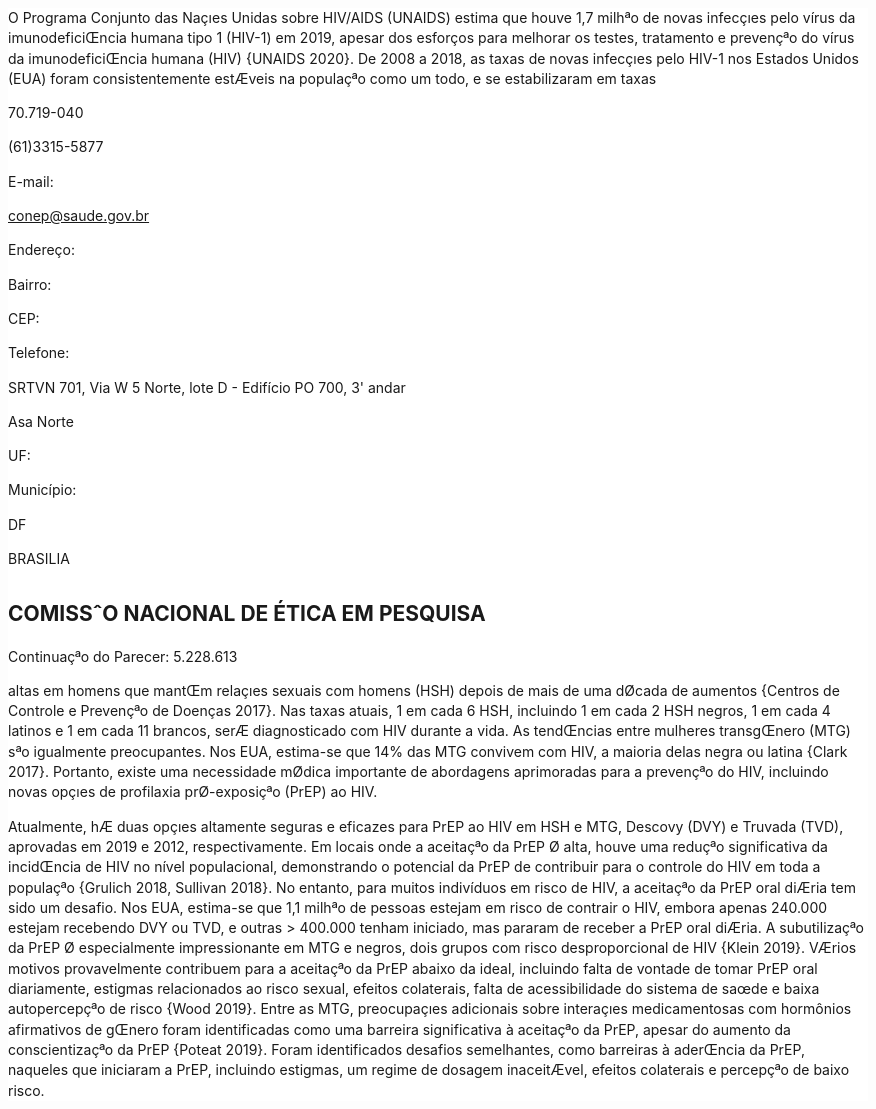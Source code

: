 O Programa Conjunto das Naçıes Unidas sobre HIV/AIDS (UNAIDS) estima que houve 1,7 milhªo de novas infecçıes pelo vírus da imunodeficiŒncia humana tipo 1 (HIV-1) em 2019, apesar dos esforços para melhorar os testes, tratamento e prevençªo do vírus da imunodeficiŒncia humana (HIV) {UNAIDS 2020}. De 2008 a 2018, as taxas de novas infecçıes pelo HIV-1 nos Estados Unidos (EUA) foram consistentemente estÆveis na populaçªo como um todo, e se estabilizaram em taxas

70.719-040

(61)3315-5877

E-mail:

conep@saude.gov.br

Endereço:

Bairro:

CEP:

Telefone:

SRTVN 701, Via W 5 Norte, lote D - Edifício PO 700, 3' andar

Asa Norte

UF:

Município:

DF

BRASILIA

## COMISSˆO NACIONAL DE ÉTICA EM PESQUISA



Continuaçªo do Parecer: 5.228.613

altas em homens que mantŒm relaçıes sexuais com homens (HSH) depois de mais de uma dØcada de aumentos {Centros de Controle e Prevençªo de Doenças 2017}. Nas taxas atuais, 1 em cada 6 HSH, incluindo 1 em cada 2 HSH negros, 1 em cada 4 latinos e 1 em cada 11 brancos, serÆ diagnosticado com HIV durante a vida. As tendŒncias entre mulheres transgŒnero (MTG) sªo igualmente preocupantes. Nos EUA, estima-se que 14% das MTG convivem com HIV, a maioria delas negra ou latina {Clark 2017}. Portanto, existe uma necessidade mØdica importante de abordagens aprimoradas para a prevençªo do HIV, incluindo novas opçıes de profilaxia prØ-exposiçªo (PrEP) ao HIV.

Atualmente, hÆ duas opçıes altamente seguras e eficazes para PrEP ao HIV em HSH e MTG, Descovy (DVY) e Truvada (TVD), aprovadas em 2019 e 2012, respectivamente. Em locais onde a aceitaçªo da PrEP Ø alta, houve uma reduçªo significativa da incidŒncia de HIV no nível populacional, demonstrando o potencial da PrEP de contribuir para o controle do HIV em toda a populaçªo {Grulich 2018, Sullivan 2018}. No entanto, para muitos indivíduos em risco de HIV, a aceitaçªo da PrEP oral diÆria tem sido um desafio. Nos EUA, estima-se que 1,1 milhªo de pessoas estejam em risco de contrair o HIV, embora apenas 240.000 estejam recebendo DVY ou TVD, e outras &gt; 400.000 tenham iniciado, mas pararam de receber a PrEP oral diÆria. A subutilizaçªo da PrEP Ø especialmente impressionante em MTG e negros, dois grupos com risco desproporcional de HIV {Klein 2019}. VÆrios motivos provavelmente contribuem para a aceitaçªo da PrEP abaixo da ideal, incluindo falta de vontade de tomar PrEP oral diariamente, estigmas relacionados ao risco sexual, efeitos colaterais, falta de acessibilidade do sistema de saœde e baixa autopercepçªo de risco {Wood 2019}. Entre as MTG, preocupaçıes adicionais sobre interaçıes medicamentosas com hormônios afirmativos de gŒnero foram identificadas como uma barreira significativa à aceitaçªo da PrEP, apesar do aumento da conscientizaçªo da PrEP {Poteat 2019}. Foram identificados desafios semelhantes, como barreiras à aderŒncia da PrEP, naqueles que iniciaram a PrEP, incluindo estigmas, um regime de dosagem inaceitÆvel, efeitos colaterais e percepçªo de baixo risco.
